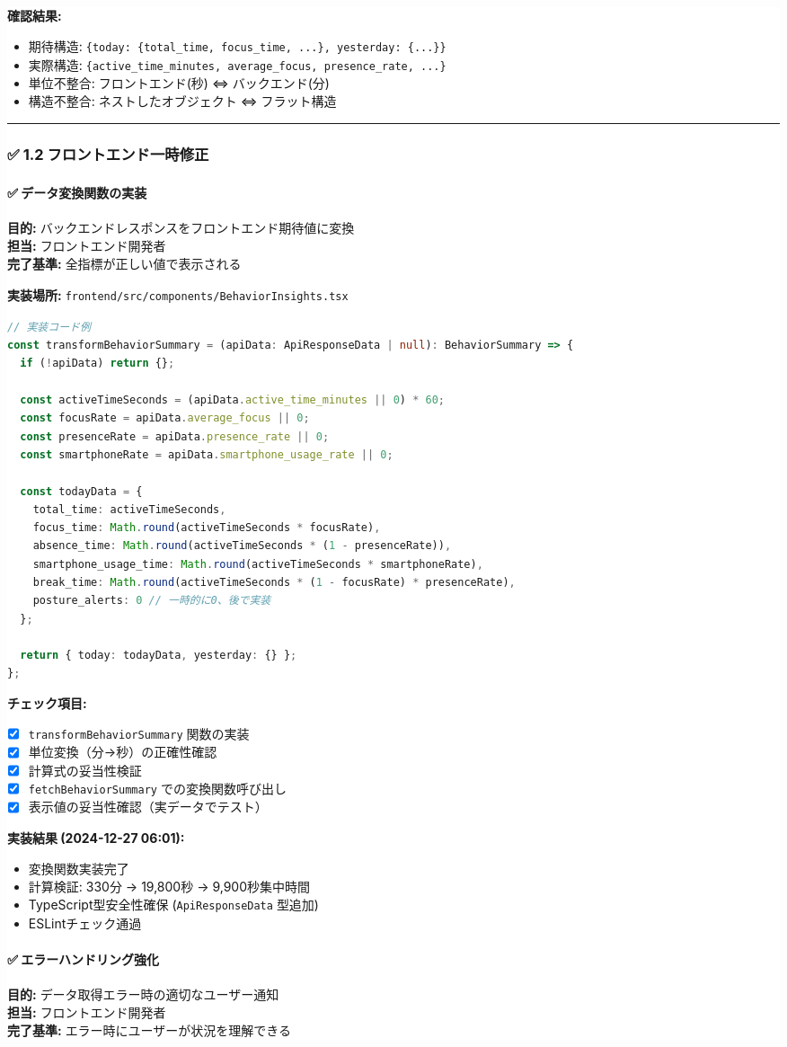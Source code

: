 **確認結果:**
- 期待構造: `{today: {total_time, focus_time, ...}, yesterday: {...}}`
- 実際構造: `{active_time_minutes, average_focus, presence_rate, ...}`
- 単位不整合: フロントエンド(秒) ⇔ バックエンド(分)
- 構造不整合: ネストしたオブジェクト ⇔ フラット構造

---

### ✅ 1.2 フロントエンド一時修正

#### ✅ データ変換関数の実装
**目的:** バックエンドレスポンスをフロントエンド期待値に変換  
**担当:** フロントエンド開発者  
**完了基準:** 全指標が正しい値で表示される

**実装場所:** `frontend/src/components/BehaviorInsights.tsx`

```typescript
// 実装コード例
const transformBehaviorSummary = (apiData: ApiResponseData | null): BehaviorSummary => {
  if (!apiData) return {};
  
  const activeTimeSeconds = (apiData.active_time_minutes || 0) * 60;
  const focusRate = apiData.average_focus || 0;
  const presenceRate = apiData.presence_rate || 0;
  const smartphoneRate = apiData.smartphone_usage_rate || 0;
  
  const todayData = {
    total_time: activeTimeSeconds,
    focus_time: Math.round(activeTimeSeconds * focusRate),
    absence_time: Math.round(activeTimeSeconds * (1 - presenceRate)),
    smartphone_usage_time: Math.round(activeTimeSeconds * smartphoneRate),
    break_time: Math.round(activeTimeSeconds * (1 - focusRate) * presenceRate),
    posture_alerts: 0 // 一時的に0、後で実装
  };

  return { today: todayData, yesterday: {} };
};
```

**チェック項目:**
- [x] `transformBehaviorSummary` 関数の実装
- [x] 単位変換（分→秒）の正確性確認
- [x] 計算式の妥当性検証
- [x] `fetchBehaviorSummary` での変換関数呼び出し
- [x] 表示値の妥当性確認（実データでテスト）

**実装結果 (2024-12-27 06:01):**
- 変換関数実装完了
- 計算検証: 330分 → 19,800秒 → 9,900秒集中時間
- TypeScript型安全性確保 (`ApiResponseData` 型追加)
- ESLintチェック通過

#### ✅ エラーハンドリング強化
**目的:** データ取得エラー時の適切なユーザー通知  
**担当:** フロントエンド開発者  
**完了基準:** エラー時にユーザーが状況を理解できる
